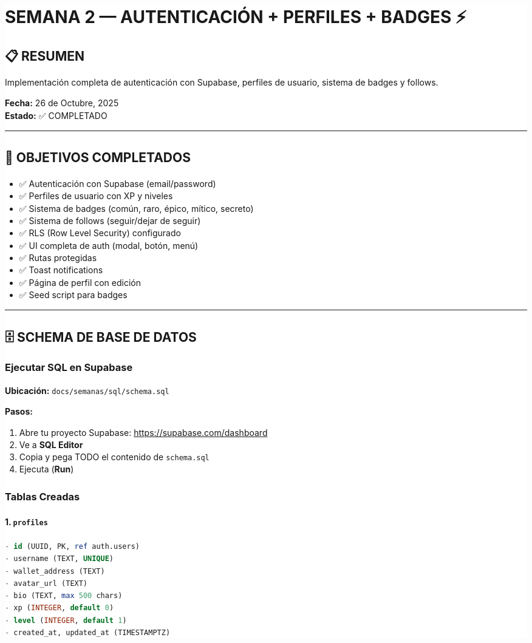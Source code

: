 # SEMANA 2 — AUTENTICACIÓN + PERFILES + BADGES ⚡

## 📋 RESUMEN

Implementación completa de autenticación con Supabase, perfiles de usuario, sistema de badges y follows.

**Fecha:** 26 de Octubre, 2025  
**Estado:** ✅ COMPLETADO

---

## 🎯 OBJETIVOS COMPLETADOS

- ✅ Autenticación con Supabase (email/password)
- ✅ Perfiles de usuario con XP y niveles
- ✅ Sistema de badges (común, raro, épico, mítico, secreto)
- ✅ Sistema de follows (seguir/dejar de seguir)
- ✅ RLS (Row Level Security) configurado
- ✅ UI completa de auth (modal, botón, menú)
- ✅ Rutas protegidas
- ✅ Toast notifications
- ✅ Página de perfil con edición
- ✅ Seed script para badges

---

## 🗄️ SCHEMA DE BASE DE DATOS

### Ejecutar SQL en Supabase

**Ubicación:** `docs/semanas/sql/schema.sql`

**Pasos:**
1. Abre tu proyecto Supabase: https://supabase.com/dashboard
2. Ve a **SQL Editor**
3. Copia y pega TODO el contenido de `schema.sql`
4. Ejecuta (**Run**)

### Tablas Creadas

#### 1. `profiles`
```sql
- id (UUID, PK, ref auth.users)
- username (TEXT, UNIQUE)
- wallet_address (TEXT)
- avatar_url (TEXT)
- bio (TEXT, max 500 chars)
- xp (INTEGER, default 0)
- level (INTEGER, default 1)
- created_at, updated_at (TIMESTAMPTZ)
```
